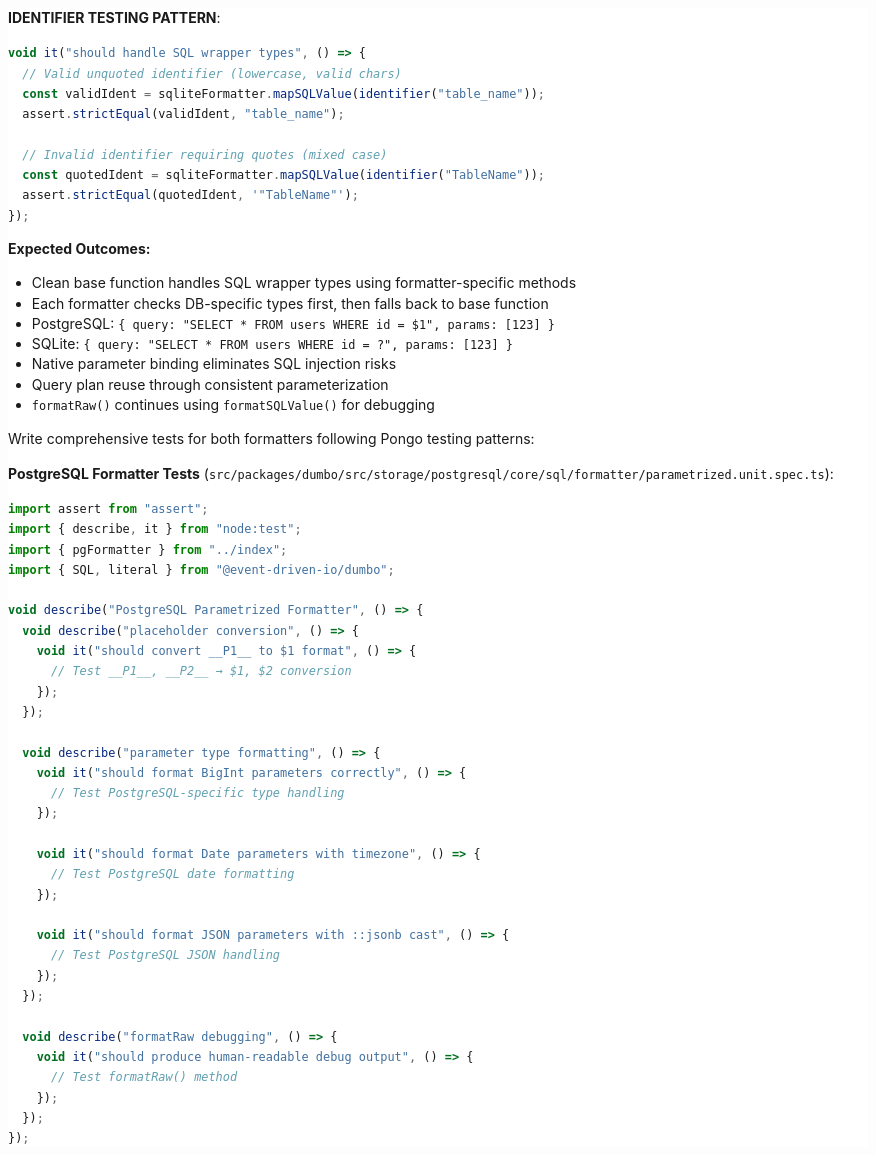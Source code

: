    **IDENTIFIER TESTING PATTERN**:

   ```typescript
   void it("should handle SQL wrapper types", () => {
     // Valid unquoted identifier (lowercase, valid chars)
     const validIdent = sqliteFormatter.mapSQLValue(identifier("table_name"));
     assert.strictEqual(validIdent, "table_name");

     // Invalid identifier requiring quotes (mixed case)
     const quotedIdent = sqliteFormatter.mapSQLValue(identifier("TableName"));
     assert.strictEqual(quotedIdent, '"TableName"');
   });
   ```

**Expected Outcomes:**

- Clean base function handles SQL wrapper types using formatter-specific methods
- Each formatter checks DB-specific types first, then falls back to base function
- PostgreSQL: `{ query: "SELECT * FROM users WHERE id = $1", params: [123] }`
- SQLite: `{ query: "SELECT * FROM users WHERE id = ?", params: [123] }`
- Native parameter binding eliminates SQL injection risks
- Query plan reuse through consistent parameterization
- `formatRaw()` continues using `formatSQLValue()` for debugging

Write comprehensive tests for both formatters following Pongo testing patterns:

**PostgreSQL Formatter Tests** (`src/packages/dumbo/src/storage/postgresql/core/sql/formatter/parametrized.unit.spec.ts`):

```typescript
import assert from "assert";
import { describe, it } from "node:test";
import { pgFormatter } from "../index";
import { SQL, literal } from "@event-driven-io/dumbo";

void describe("PostgreSQL Parametrized Formatter", () => {
  void describe("placeholder conversion", () => {
    void it("should convert __P1__ to $1 format", () => {
      // Test __P1__, __P2__ → $1, $2 conversion
    });
  });

  void describe("parameter type formatting", () => {
    void it("should format BigInt parameters correctly", () => {
      // Test PostgreSQL-specific type handling
    });

    void it("should format Date parameters with timezone", () => {
      // Test PostgreSQL date formatting
    });

    void it("should format JSON parameters with ::jsonb cast", () => {
      // Test PostgreSQL JSON handling
    });
  });

  void describe("formatRaw debugging", () => {
    void it("should produce human-readable debug output", () => {
      // Test formatRaw() method
    });
  });
});
```
